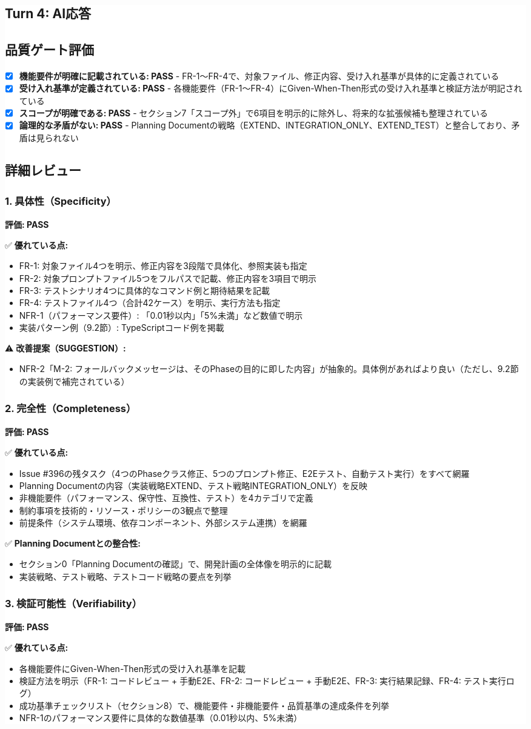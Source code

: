 ## Turn 4: AI応答

## 品質ゲート評価

- [x] **機能要件が明確に記載されている: PASS** - FR-1～FR-4で、対象ファイル、修正内容、受け入れ基準が具体的に定義されている
- [x] **受け入れ基準が定義されている: PASS** - 各機能要件（FR-1～FR-4）にGiven-When-Then形式の受け入れ基準と検証方法が明記されている
- [x] **スコープが明確である: PASS** - セクション7「スコープ外」で6項目を明示的に除外し、将来的な拡張候補も整理されている
- [x] **論理的な矛盾がない: PASS** - Planning Documentの戦略（EXTEND、INTEGRATION_ONLY、EXTEND_TEST）と整合しており、矛盾は見られない

## 詳細レビュー

### 1. 具体性（Specificity）

**評価: PASS**

✅ **優れている点:**
- FR-1: 対象ファイル4つを明示、修正内容を3段階で具体化、参照実装も指定
- FR-2: 対象プロンプトファイル5つをフルパスで記載、修正内容を3項目で明示
- FR-3: テストシナリオ4つに具体的なコマンド例と期待結果を記載
- FR-4: テストファイル4つ（合計42ケース）を明示、実行方法も指定
- NFR-1（パフォーマンス要件）: 「0.01秒以内」「5%未満」など数値で明示
- 実装パターン例（9.2節）: TypeScriptコード例を掲載

⚠️ **改善提案（SUGGESTION）:**
- NFR-2「M-2: フォールバックメッセージは、そのPhaseの目的に即した内容」が抽象的。具体例があればより良い（ただし、9.2節の実装例で補完されている）

### 2. 完全性（Completeness）

**評価: PASS**

✅ **優れている点:**
- Issue #396の残タスク（4つのPhaseクラス修正、5つのプロンプト修正、E2Eテスト、自動テスト実行）をすべて網羅
- Planning Documentの内容（実装戦略EXTEND、テスト戦略INTEGRATION_ONLY）を反映
- 非機能要件（パフォーマンス、保守性、互換性、テスト）を4カテゴリで定義
- 制約事項を技術的・リソース・ポリシーの3観点で整理
- 前提条件（システム環境、依存コンポーネント、外部システム連携）を網羅

✅ **Planning Documentとの整合性:**
- セクション0「Planning Documentの確認」で、開発計画の全体像を明示的に記載
- 実装戦略、テスト戦略、テストコード戦略の要点を列挙

### 3. 検証可能性（Verifiability）

**評価: PASS**

✅ **優れている点:**
- 各機能要件にGiven-When-Then形式の受け入れ基準を記載
- 検証方法を明示（FR-1: コードレビュー + 手動E2E、FR-2: コードレビュー + 手動E2E、FR-3: 実行結果記録、FR-4: テスト実行ログ）
- 成功基準チェックリスト（セクション8）で、機能要件・非機能要件・品質基準の達成条件を列挙
- NFR-1のパフォーマンス要件に具体的な数値基準（0.01秒以内、5%未満）
